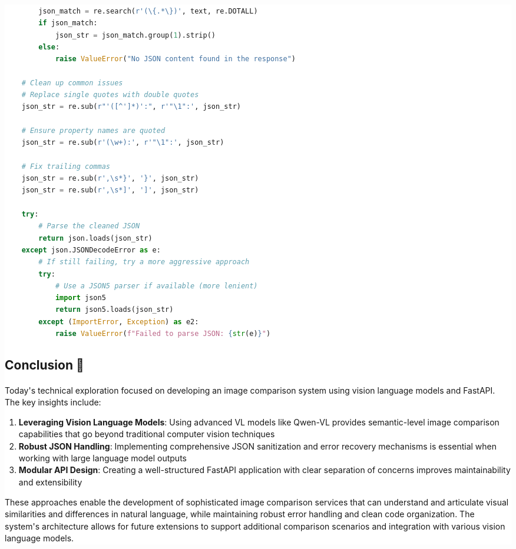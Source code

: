 ```python
        json_match = re.search(r'(\{.*\})', text, re.DOTALL)
        if json_match:
            json_str = json_match.group(1).strip()
        else:
            raise ValueError("No JSON content found in the response")
    
    # Clean up common issues
    # Replace single quotes with double quotes
    json_str = re.sub(r"'([^']*)':", r'"\1":', json_str)
    
    # Ensure property names are quoted
    json_str = re.sub(r'(\w+):', r'"\1":', json_str)
    
    # Fix trailing commas
    json_str = re.sub(r',\s*}', '}', json_str)
    json_str = re.sub(r',\s*]', ']', json_str)
    
    try:
        # Parse the cleaned JSON
        return json.loads(json_str)
    except json.JSONDecodeError as e:
        # If still failing, try a more aggressive approach
        try:
            # Use a JSON5 parser if available (more lenient)
            import json5
            return json5.loads(json_str)
        except (ImportError, Exception) as e2:
            raise ValueError(f"Failed to parse JSON: {str(e)}")
```

## Conclusion 📝

Today's technical exploration focused on developing an image comparison system using vision language models and FastAPI. The key insights include:

1. **Leveraging Vision Language Models**: Using advanced VL models like Qwen-VL provides semantic-level image comparison capabilities that go beyond traditional computer vision techniques
2. **Robust JSON Handling**: Implementing comprehensive JSON sanitization and error recovery mechanisms is essential when working with large language model outputs
3. **Modular API Design**: Creating a well-structured FastAPI application with clear separation of concerns improves maintainability and extensibility

These approaches enable the development of sophisticated image comparison services that can understand and articulate visual similarities and differences in natural language, while maintaining robust error handling and clean code organization. The system's architecture allows for future extensions to support additional comparison scenarios and integration with various vision language models. 